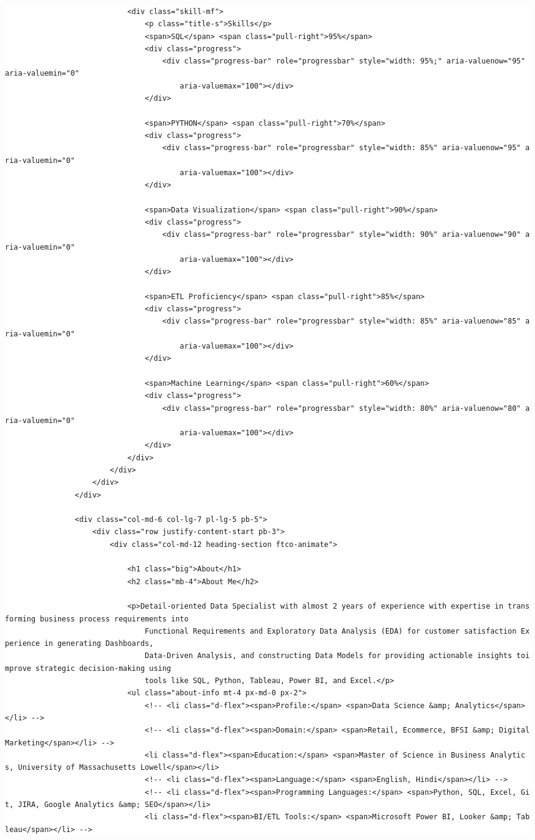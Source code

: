 								<div class="skill-mf">
									<p class="title-s">Skills</p>
									<span>SQL</span> <span class="pull-right">95%</span>
									<div class="progress">
										<div class="progress-bar" role="progressbar" style="width: 95%;" aria-valuenow="95" aria-valuemin="0"
											aria-valuemax="100"></div>
									</div>
									
									<span>PYTHON</span> <span class="pull-right">70%</span>
									<div class="progress">
										<div class="progress-bar" role="progressbar" style="width: 85%" aria-valuenow="95" aria-valuemin="0"
											aria-valuemax="100"></div>
									</div>
									
									<span>Data Visualization</span> <span class="pull-right">90%</span>
									<div class="progress">
										<div class="progress-bar" role="progressbar" style="width: 90%" aria-valuenow="90" aria-valuemin="0"
											aria-valuemax="100"></div>
									</div>
									
									<span>ETL Proficiency</span> <span class="pull-right">85%</span>
									<div class="progress">
										<div class="progress-bar" role="progressbar" style="width: 85%" aria-valuenow="85" aria-valuemin="0"
											aria-valuemax="100"></div>
									</div>
									
									<span>Machine Learning</span> <span class="pull-right">60%</span>
									<div class="progress">
										<div class="progress-bar" role="progressbar" style="width: 80%" aria-valuenow="80" aria-valuemin="0"
											aria-valuemax="100"></div>
									</div>
								</div>
							</div>
						</div>
					</div>
					
					<div class="col-md-6 col-lg-7 pl-lg-5 pb-5">
						<div class="row justify-content-start pb-3">
							<div class="col-md-12 heading-section ftco-animate">
								
								<h1 class="big">About</h1>
								<h2 class="mb-4">About Me</h2>
								
								<p>Detail-oriented Data Specialist with almost 2 years of experience with expertise in transforming business process requirements into
									Functional Requirements and Exploratory Data Analysis (EDA) for customer satisfaction Experience in generating Dashboards,
									Data-Driven Analysis, and constructing Data Models for providing actionable insights toimprove strategic decision-making using
									tools like SQL, Python, Tableau, Power BI, and Excel.</p>
								<ul class="about-info mt-4 px-md-0 px-2">
									<!-- <li class="d-flex"><span>Profile:</span> <span>Data Science &amp; Analytics</span></li> -->
									<!-- <li class="d-flex"><span>Domain:</span> <span>Retail, Ecommerce, BFSI &amp; Digital Marketing</span></li> -->
									<li class="d-flex"><span>Education:</span> <span>Master of Science in Business Analytics, University of Massachusetts Lowell</span></li>
									<!-- <li class="d-flex"><span>Language:</span> <span>English, Hindi</span></li> -->
									<!-- <li class="d-flex"><span>Programming Languages:</span> <span>Python, SQL, Excel, Git, JIRA, Google Analytics &amp; SEO</span></li>
									<li class="d-flex"><span>BI/ETL Tools:</span> <span>Microsoft Power BI, Looker &amp; Tableau</span></li> -->